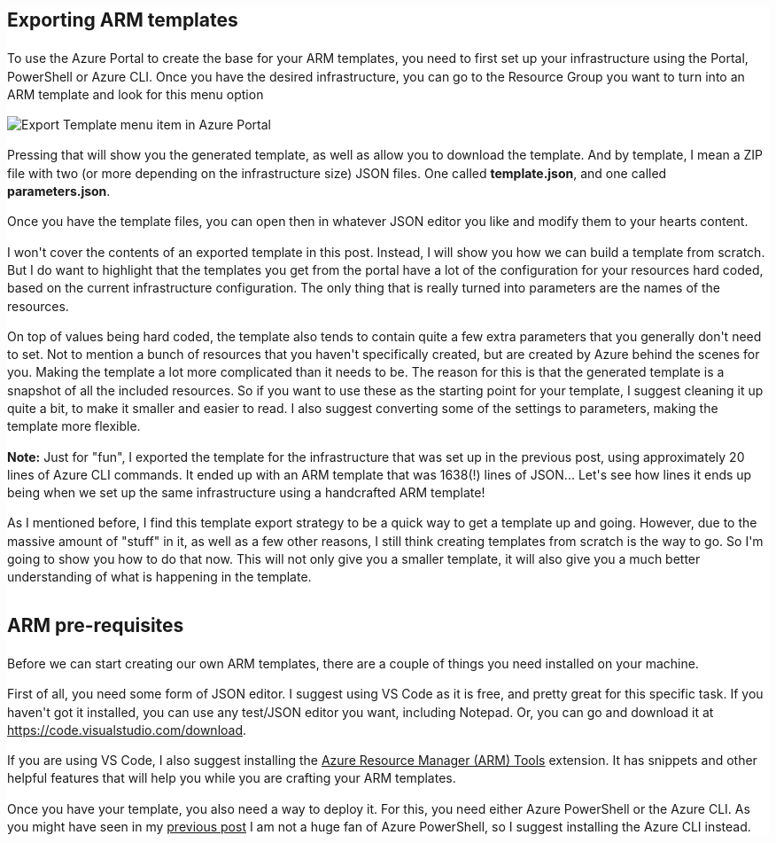 ## Exporting ARM templates

To use the Azure Portal to create the base for your ARM templates, you need to first set up your infrastructure using the Portal, PowerShell or Azure CLI. Once you have the desired infrastructure, you can go to the Resource Group you want to turn into an ARM template and look for this menu option

![Export Template menu item in Azure Portal](/assets/images/iac/export-menu-item.png "Export Template menu item in Azure Portal")

Pressing that will show you the generated template, as well as allow you to download the template. And by template, I mean a ZIP file with two (or more depending on the infrastructure size) JSON files. One called __template.json__, and one called __parameters.json__.

Once you have the template files, you can open then in whatever JSON editor you like and modify them to your hearts content.

I won't cover the contents of an exported template in this post. Instead, I will show you how we can build a template from scratch. But I do want to highlight that the templates you get from the portal have a lot of the configuration for your resources hard coded, based on the current infrastructure configuration. The only thing that is really turned into parameters are the names of the resources.

On top of values being hard coded, the template also tends to contain quite a few extra parameters that you generally don't need to set. Not to mention a bunch of resources that you haven't specifically created, but are created by Azure behind the scenes for you. Making the template a lot more complicated than it needs to be. The reason for this is that the generated template is a snapshot of all the included resources. So if you want to use these as the starting point for your template, I suggest cleaning it up quite a bit, to make it smaller and easier to read. I also suggest converting some of the settings to parameters, making the template more flexible. 

__Note:__ Just for "fun", I exported the template for the infrastructure that was set up in the previous post, using approximately 20 lines of Azure CLI commands. It ended up with an ARM template that was 1638(!) lines of JSON... Let's see how lines it ends up being when we set up the same infrastructure using a handcrafted ARM template!

As I mentioned before, I find this template export strategy to be a quick way to get a template up and going. However, due to the massive amount of "stuff" in it, as well as a few other reasons, I still think creating templates from scratch is the way to go. So I'm going to show you how to do that now. This will not only give you a smaller template, it will also give you a much better understanding of what is happening in the template.

## ARM pre-requisites

Before we can start creating our own ARM templates, there are a couple of things you need installed on your machine.

First of all, you need some form of JSON editor. I suggest using VS Code as it is free, and pretty great for this specific task. If you haven't got it installed, you can use any test/JSON editor you want, including Notepad. Or, you can go and download it at https://code.visualstudio.com/download.

If you are using VS Code, I also suggest installing the [Azure Resource Manager (ARM) Tools](https://marketplace.visualstudio.com/items?itemName=msazurermtools.azurerm-vscode-tools) extension. It has snippets and other helpful features that will help you while you are crafting your ARM templates.

Once you have your template, you also need a way to deploy it. For this, you need either Azure PowerShell or the Azure CLI. As you might have seen in my [previous post](/iac-an-intro-part-2) I am not a huge fan of Azure PowerShell, so I suggest installing the Azure CLI instead.
